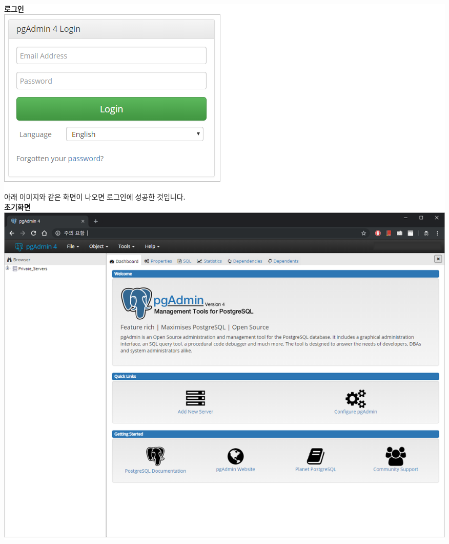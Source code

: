 **로그인**  
![pgAdmin_Login](/assets/images/pgadmin_login.png)

아래 이미지와 같은 화면이 나오면 로그인에 성공한 것입니다.  
**초기화면**  
![pgAdmin_Welcome](/assets/images/pgadmin_welcome.png)
